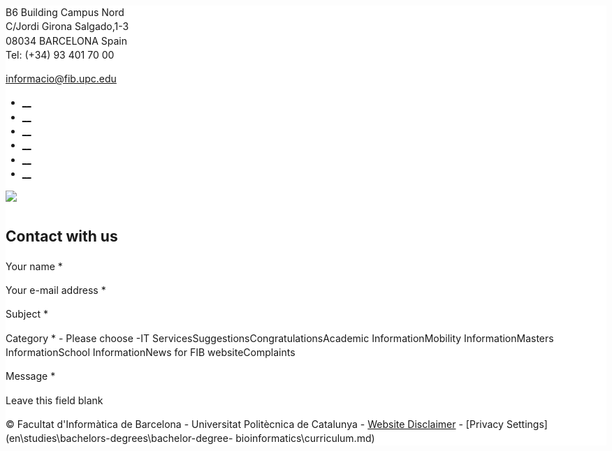 B6 Building Campus Nord  
C/Jordi Girona Salgado,1-3  
08034 BARCELONA Spain  
Tel: (+34) 93 401 70 00

[informacio@fib.upc.edu](informacio@fib.upc.edu.md)

  * [__](en\\noticies\\rss.rss.md)
  * [__](fib.upc.md)
  * [__](fib_upc.md)
  * [__](photos\\fib-upc\\albums.md)
  * [__](user\\mediafib.md)
  * [__](fib.upc.md)

[![](/sites/fib/files/images/banner-suport-fib.jpg)](index.md)

## Contact with us

Your name *

Your e-mail address *

Subject *

Category * \- Please choose -IT ServicesSuggestionsCongratulationsAcademic
InformationMobility InformationMasters InformationSchool InformationNews for
FIB websiteComplaints

Message *

Leave this field blank

© Facultat d'Informàtica de Barcelona - Universitat Politècnica de Catalunya -
[Website Disclaimer](en\\website-disclaimer.md) \- [Privacy
Settings](en\\studies\\bachelors-degrees\\bachelor-degree-
bioinformatics\\curriculum.md)


